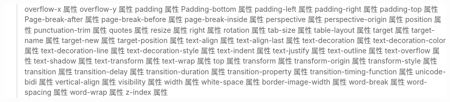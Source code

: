 > overflow-x 属性
> overflow-y 属性
> padding 属性
> Padding-bottom 属性
> padding-left 属性
> padding-right 属性
> padding-top 属性
> Page-break-after 属性
> page-break-before 属性
> page-break-inside 属性
> perspective 属性
> perspective-origin 属性
> position 属性
> punctuation-trim 属性
> quotes 属性
> resize 属性
> right 属性
> rotation 属性
> tab-size 属性
> table-layout 属性
> target 属性
> target-name 属性
> target-new 属性
> target-position 属性
> text-align 属性
> text-align-last 属性
> text-decoration 属性
> text-decoration-color 属性
> text-decoration-line 属性
> text-decoration-style 属性
> text-indent 属性
> text-justify 属性
> text-outline 属性
> text-overflow 属性
> text-shadow 属性
> text-transform 属性
> text-wrap 属性
> top 属性
> transform 属性
> transform-origin 属性
> transform-style 属性
> transition 属性
> transition-delay 属性
> transition-duration 属性
> transition-property 属性
> transition-timing-function 属性
> unicode-bidi 属性
> vertical-align 属性
> visibility 属性
> width 属性
> white-space 属性
> border-image-width 属性
> word-break 属性
> word-spacing 属性
> word-wrap 属性
> z-index 属性 

